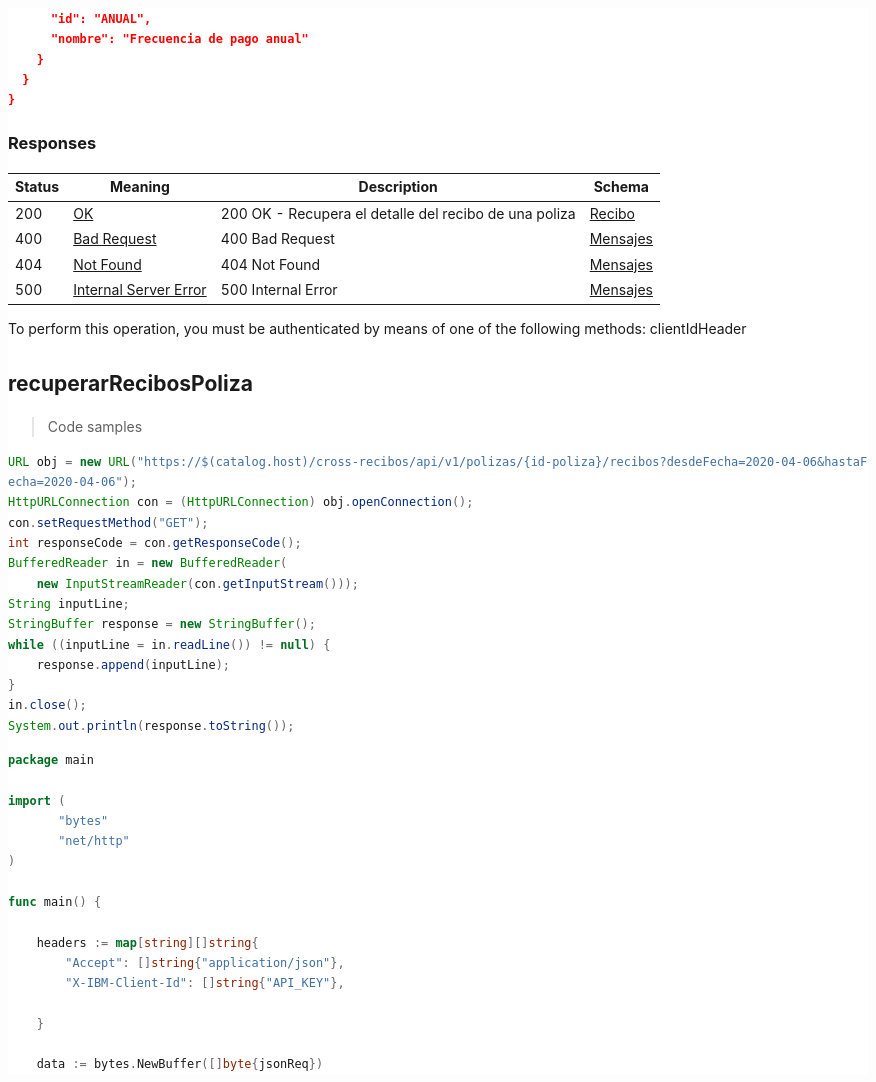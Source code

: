 ```json
      "id": "ANUAL",
      "nombre": "Frecuencia de pago anual"
    }
  }
}
```

<h3 id="recuperardetallerecibo-responses">Responses</h3>

|Status|Meaning|Description|Schema|
|---|---|---|---|
|200|[OK](https://tools.ietf.org/html/rfc7231#section-6.3.1)|200 OK - Recupera el detalle del recibo de una poliza|[Recibo](#schemarecibo)|
|400|[Bad Request](https://tools.ietf.org/html/rfc7231#section-6.5.1)|400 Bad Request|[Mensajes](#schemamensajes)|
|404|[Not Found](https://tools.ietf.org/html/rfc7231#section-6.5.4)|404 Not Found|[Mensajes](#schemamensajes)|
|500|[Internal Server Error](https://tools.ietf.org/html/rfc7231#section-6.6.1)|500 Internal Error|[Mensajes](#schemamensajes)|

<aside class="warning">
To perform this operation, you must be authenticated by means of one of the following methods:
clientIdHeader
</aside>

## recuperarRecibosPoliza

<a id="opIdrecuperarRecibosPoliza"></a>

> Code samples

```java
URL obj = new URL("https://$(catalog.host)/cross-recibos/api/v1/polizas/{id-poliza}/recibos?desdeFecha=2020-04-06&hastaFecha=2020-04-06");
HttpURLConnection con = (HttpURLConnection) obj.openConnection();
con.setRequestMethod("GET");
int responseCode = con.getResponseCode();
BufferedReader in = new BufferedReader(
    new InputStreamReader(con.getInputStream()));
String inputLine;
StringBuffer response = new StringBuffer();
while ((inputLine = in.readLine()) != null) {
    response.append(inputLine);
}
in.close();
System.out.println(response.toString());

```

```go
package main

import (
       "bytes"
       "net/http"
)

func main() {

    headers := map[string][]string{
        "Accept": []string{"application/json"},
        "X-IBM-Client-Id": []string{"API_KEY"},
        
    }

    data := bytes.NewBuffer([]byte{jsonReq})
```